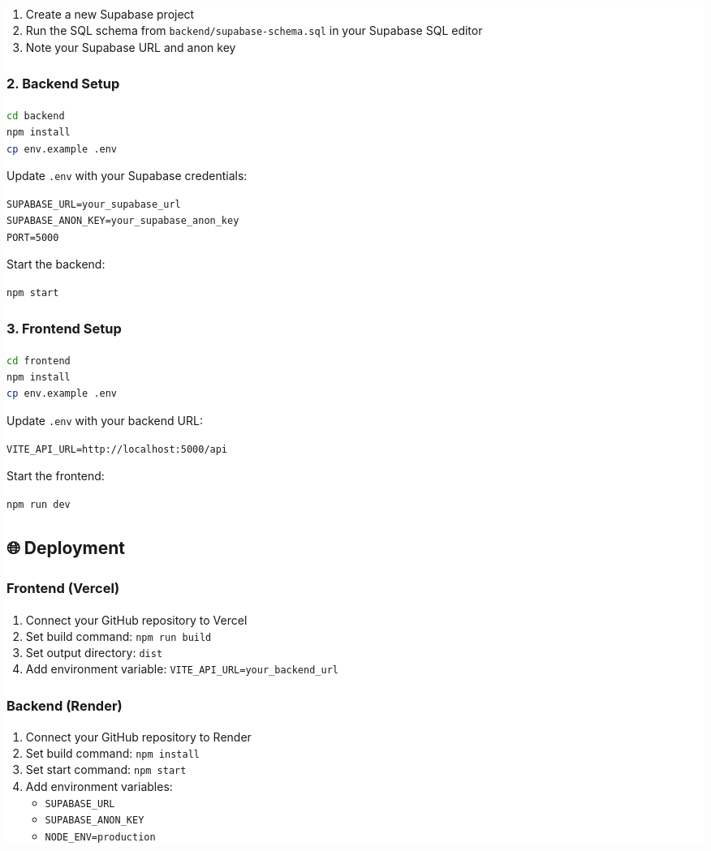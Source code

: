 1. Create a new Supabase project
2. Run the SQL schema from `backend/supabase-schema.sql` in your Supabase SQL editor
3. Note your Supabase URL and anon key

### 2. Backend Setup

```bash
cd backend
npm install
cp env.example .env
```

Update `.env` with your Supabase credentials:
```
SUPABASE_URL=your_supabase_url
SUPABASE_ANON_KEY=your_supabase_anon_key
PORT=5000
```

Start the backend:
```bash
npm start
```

### 3. Frontend Setup

```bash
cd frontend
npm install
cp env.example .env
```

Update `.env` with your backend URL:
```
VITE_API_URL=http://localhost:5000/api
```

Start the frontend:
```bash
npm run dev
```

## 🌐 Deployment

### Frontend (Vercel)

1. Connect your GitHub repository to Vercel
2. Set build command: `npm run build`
3. Set output directory: `dist`
4. Add environment variable: `VITE_API_URL=your_backend_url`

### Backend (Render)

1. Connect your GitHub repository to Render
2. Set build command: `npm install`
3. Set start command: `npm start`
4. Add environment variables:
   - `SUPABASE_URL`
   - `SUPABASE_ANON_KEY`
   - `NODE_ENV=production`
